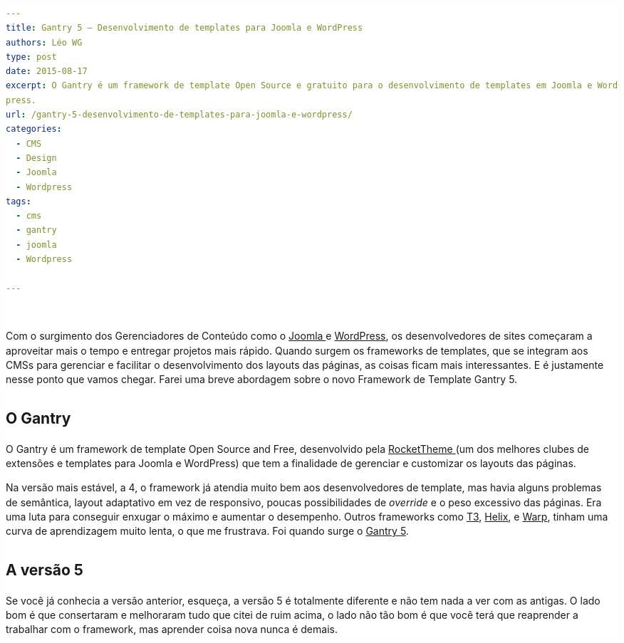 ```yaml
---
title: Gantry 5 – Desenvolvimento de templates para Joomla e WordPress
authors: Léo WG
type: post
date: 2015-08-17
excerpt: O Gantry é um framework de template Open Source e gratuito para o desenvolvimento de templates em Joomla e Wordpress.
url: /gantry-5-desenvolvimento-de-templates-para-joomla-e-wordpress/
categories:
  - CMS
  - Design
  - Joomla
  - Wordpress
tags:
  - cms
  - gantry
  - joomla
  - Wordpress

---
```

&nbsp;

Com o surgimento dos Gerenciadores de Conteúdo como o <a href="http://www.joomla.org/" target="_blank">Joomla </a>e <a href="https://wordpress.org/" target="_blank">WordPress</a>, os desenvolvedores de sites começaram a aproveitar mais o tempo e entregar projetos mais rápido. Quando surgem os frameworks de templates, que se integram aos CMSs para gerenciar e facilitar o desenvolvimento dos layouts das páginas, as coisas ficam mais interessantes. E é justamente nesse ponto que vamos chegar. Farei uma breve abordagem sobre o novo Framework de Template Gantry 5.

## **O Gantry**

O Gantry é um framework de template Open Source and Free, desenvolvido pela <a href="http://www.rockettheme.com/" target="_blank">RocketTheme </a>(um dos melhores clubes de extensões e templates para Joomla e WordPress) que tem a finalidade de gerenciar e customizar os layouts das páginas.

Na versão mais estável, a 4, o framework já atendia muito bem aos desenvolvedores de template, mas havia alguns problemas de semântica, layout adaptativo em vez de responsivo, poucas possibilidades de _override_ e o peso excessivo das páginas. Era uma luta para conseguir enxugar o máximo e aumentar o desempenho. Outros frameworks como <a href="http://www.t3-framework.org/" target="_blank">T3</a>, <a href="http://www.joomshaper.com/helix" target="_blank">Helix</a>, e <a href="https://yootheme.com/themes/warp-framework" target="_blank">Warp</a>, tinham uma curva de aprendizagem muito lenta, o que me frustrava. Foi quando surge o <a href="http://gantry.org/" target="_blank">Gantry 5</a>.

## **A versão 5**

Se você já conhecia a versão anterior, esqueça, a versão 5 é totalmente diferente e não tem nada a ver com as antigas. O lado bom é que consertaram e melhoraram tudo que citei de ruim acima, o lado não tão bom é que você terá que reaprender a trabalhar com o framework, mas aprender coisa nova nunca é demais.
